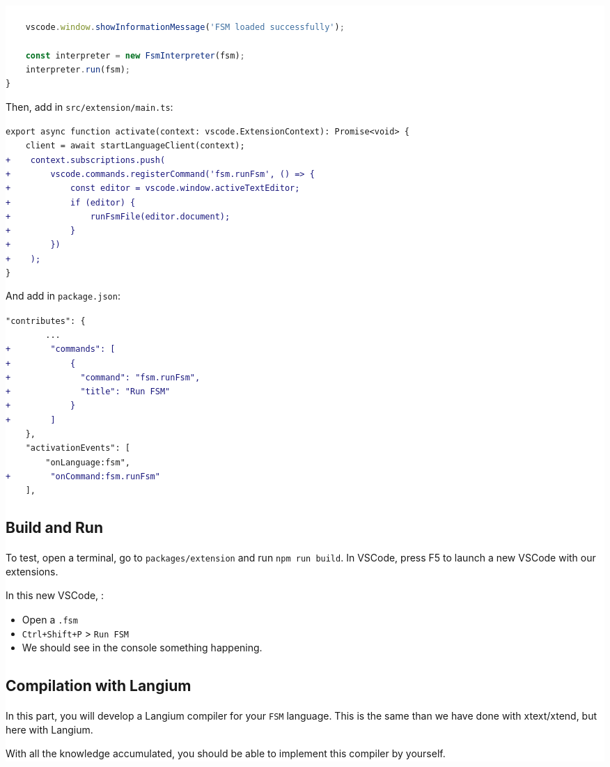 ```ts

    vscode.window.showInformationMessage('FSM loaded successfully');

    const interpreter = new FsmInterpreter(fsm);
    interpreter.run(fsm);
}
```

Then, add in `src/extension/main.ts`:

```diff
export async function activate(context: vscode.ExtensionContext): Promise<void> {
    client = await startLanguageClient(context);
+    context.subscriptions.push(
+        vscode.commands.registerCommand('fsm.runFsm', () => {
+            const editor = vscode.window.activeTextEditor;
+            if (editor) {
+                runFsmFile(editor.document);
+            }
+        })
+    );
}
```
	
	
And add in `package.json`:
	
```diff
"contributes": {
        ...
+        "commands": [
+            {
+              "command": "fsm.runFsm",
+              "title": "Run FSM"
+            }
+        ]
    },
    "activationEvents": [
        "onLanguage:fsm",
+        "onCommand:fsm.runFsm"
    ],
```
	
## Build and Run

To test, open a terminal, go to `packages/extension` and run `npm run build`. In VSCode, press F5 to launch a new VSCode with our extensions.
	
In this new VSCode, :
	
- Open a `.fsm`
- `Ctrl+Shift+P` > `Run FSM`
- We should see in the console something happening.

## Compilation with Langium

In this part, you will develop a Langium compiler for your `FSM` language. This is the same than we have done with xtext/xtend, but here with Langium.

With all the knowledge accumulated, you should be able to implement this compiler by yourself.